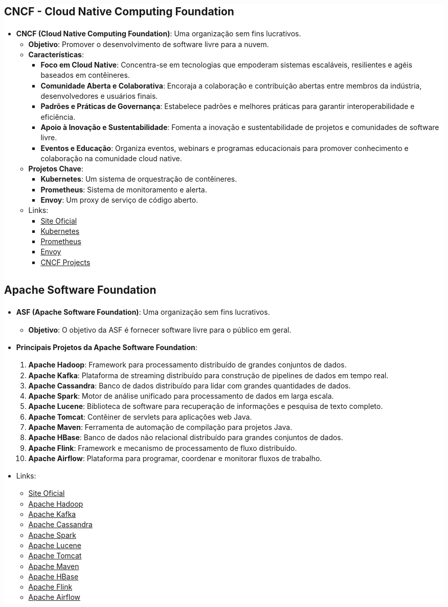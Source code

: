 ## CNCF - Cloud Native Computing Foundation

- **CNCF (Cloud Native Computing Foundation)**: Uma organização sem fins lucrativos.
  - **Objetivo**: Promover o desenvolvimento de software livre para a nuvem.
  - **Características**:
    - **Foco em Cloud Native**: Concentra-se em tecnologias que empoderam sistemas escaláveis, resilientes e agéis baseados em contêineres.
    - **Comunidade Aberta e Colaborativa**: Encoraja a colaboração e contribuição abertas entre membros da indústria, desenvolvedores e usuários finais.
    - **Padrões e Práticas de Governança**: Estabelece padrões e melhores práticas para garantir interoperabilidade e eficiência.
    - **Apoio à Inovação e Sustentabilidade**: Fomenta a inovação e sustentabilidade de projetos e comunidades de software livre.
    - **Eventos e Educação**: Organiza eventos, webinars e programas educacionais para promover conhecimento e colaboração na comunidade cloud native.
  - **Projetos Chave**:
    - **Kubernetes**: Um sistema de orquestração de contêineres.
    - **Prometheus**: Sistema de monitoramento e alerta.
    - **Envoy**: Um proxy de serviço de código aberto.
  - Links:
    - [Site Oficial](https://www.cncf.io/)
    - [Kubernetes](https://kubernetes.io/)
    - [Prometheus](https://prometheus.io/)
    - [Envoy](https://www.envoyproxy.io/)
    - [CNCF Projects](https://www.cncf.io/projects/)

## Apache Software Foundation

- **ASF (Apache Software Foundation)**: Uma organização sem fins lucrativos.
  - **Objetivo**: O objetivo da ASF é fornecer software livre para o público em geral.
- **Principais Projetos da Apache Software Foundation**:
  1. **Apache Hadoop**: Framework para processamento distribuído de grandes conjuntos de dados.
  2. **Apache Kafka**: Plataforma de streaming distribuído para construção de pipelines de dados em tempo real.
  3. **Apache Cassandra**: Banco de dados distribuído para lidar com grandes quantidades de dados.
  4. **Apache Spark**: Motor de análise unificado para processamento de dados em larga escala.
  5. **Apache Lucene**: Biblioteca de software para recuperação de informações e pesquisa de texto completo.
  6. **Apache Tomcat**: Contêiner de servlets para aplicações web Java.
  7. **Apache Maven**: Ferramenta de automação de compilação para projetos Java.
  8. **Apache HBase**: Banco de dados não relacional distribuído para grandes conjuntos de dados.
  9. **Apache Flink**: Framework e mecanismo de processamento de fluxo distribuído.
  10. **Apache Airflow**: Plataforma para programar, coordenar e monitorar fluxos de trabalho.

- Links:
  - [Site Oficial](https://www.apache.org/)
  - [Apache Hadoop](https://hadoop.apache.org/)
  - [Apache Kafka](https://kafka.apache.org/)
  - [Apache Cassandra](https://cassandra.apache.org/)
  - [Apache Spark](https://spark.apache.org/)
  - [Apache Lucene](https://lucene.apache.org/)
  - [Apache Tomcat](https://tomcat.apache.org/)
  - [Apache Maven](https://maven.apache.org/)
  - [Apache HBase](https://hbase.apache.org/)
  - [Apache Flink](https://flink.apache.org/)
  - [Apache Airflow](https://airflow.apache.org/)
